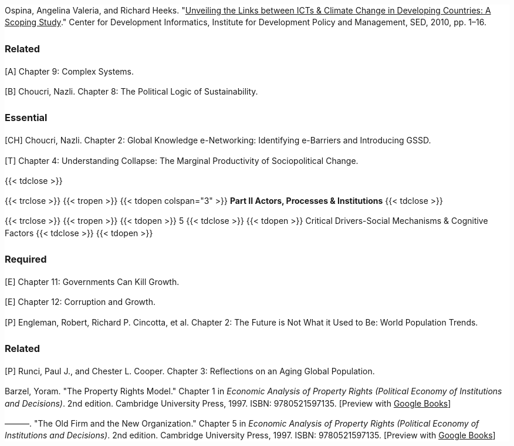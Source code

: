 Ospina, Angelina Valeria, and Richard Heeks. "[Unveiling the Links between ICTs & Climate Change in Developing Countries: A Scoping Study](http://www.comminit.com/africa/content/unveiling-links-between-icts-climate-change-developing-countries-scoping-study)." Center for Development Informatics, Institute for Development Policy and Management, SED, 2010, pp. 1–16.

### Related

\[A\] Chapter 9: Complex Systems.

\[B\] Choucri, Nazli. Chapter 8: The Political Logic of Sustainability.

### Essential

\[CH\] Choucri, Nazli. Chapter 2: Global Knowledge e-Networking: Identifying e-Barriers and Introducing GSSD.

\[T\] Chapter 4: Understanding Collapse: The Marginal Productivity of Sociopolitical Change.


{{< tdclose >}}

{{< trclose >}}
{{< tropen >}}
{{< tdopen colspan="3" >}}
**Part II Actors, Processes & Institutions**
{{< tdclose >}}

{{< trclose >}}
{{< tropen >}}
{{< tdopen >}}
5
{{< tdclose >}}
{{< tdopen >}}
Critical Drivers-Social Mechanisms & Cognitive Factors
{{< tdclose >}}
{{< tdopen >}}


### Required

\[E\] Chapter 11: Governments Can Kill Growth.

\[E\] Chapter 12: Corruption and Growth.

\[P\] Engleman, Robert, Richard P. Cincotta, et al. Chapter 2: The Future is Not What it Used to Be: World Population Trends.

### Related

\[P\] Runci, Paul J., and Chester L. Cooper. Chapter 3: Reflections on an Aging Global Population.

Barzel, Yoram. "The Property Rights Model." Chapter 1 in _Economic Analysis of Property Rights (Political Economy of Institutions and Decisions)_. 2nd edition. Cambridge University Press, 1997. ISBN: 9780521597135. \[Preview with [Google Books](http://books.google.com/books?id=UIfxgF4qqAwC&pg=PA3=onepage)\]

———. "The Old Firm and the New Organization." Chapter 5 in _Economic Analysis of Property Rights (Political Economy of Institutions and Decisions)_. 2nd edition. Cambridge University Press, 1997. ISBN: 9780521597135. \[Preview with [Google Books](http://books.google.com/books?id=UIfxgF4qqAwC&pg=PA65=onepage)\]
